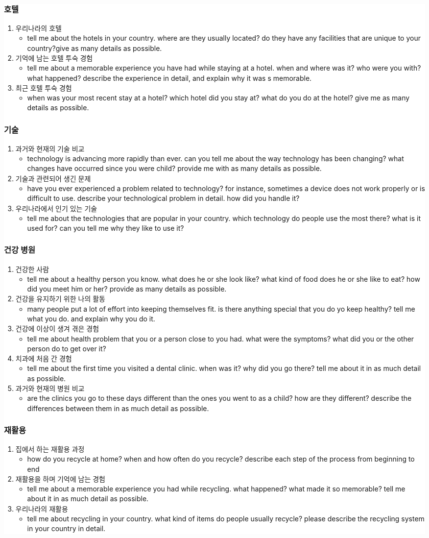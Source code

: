 ### 호텔

1. 우리나라의 호텔
    - tell me about the hotels in your country. where are they usually located? do they have any facilities that are unique to your country?give as many details as possible.
2. 기억에 남는 호텔 투숙 경험
    - tell me about a memorable experience you have had while staying at a hotel. when and where was it? who were you with? what happened? describe the experience in detail, and explain why it was s memorable.
3. 최근 호텔 투숙 경험
    - when was your most recent stay at a hotel? which hotel did you stay at? what do you do at the hotel? give me as many details as possible.

### 기술

1. 과거와 현재의 기술 비교
    - technology is advancing more rapidly than ever. can you tell me about the way technology has been changing? what changes have occurred since you were child? provide me with as many details as possible.
2. 기술과 관련되어 생긴 문제
    - have you ever experienced a problem related to technology? for instance, sometimes a device does not work properly or is difficult to use. describe your technological problem in detail. how did you handle it?
3. 우리나라에서 인기 있는 기술
    - tell me about the technologies that are popular in your country. which technology do people use the most there? what is it used for? can you tell me why they like to use it? 

### 건강 병원

1. 건강한 사람
    - tell me about a healthy person you know. what does he or she look like? what kind of food does he or she like to eat? how did you meet him or her? provide as many details as possible.
2. 건강을 유지하기 위한 나의 활동
    - many people put a lot of effort into keeping themselves fit. is there anything special that you do yo keep healthy? tell me what you do. and explain why you do it.
3. 건강에 이상이 생겨 겪은 경험
    - tell me about health problem that you or a person close to you had. what were the symptoms? what did you or the other person do to get over it?
4. 치과에 처음 간 경험
    - tell me about the first time you visited a dental clinic. when was it? why did you go there? tell me about it in as much detail as possible.
5. 과거와 현재의 병원 비교
    - are the clinics you go to these days different than the ones you went to as a child? how are they different? describe the differences between them in as much detail as possible.

### 재활용

1. 집에서 하는 재활용 과정
    - how do you recycle at home? when and how often do you recycle? describe each step of the process from beginning to end
2. 재활용을 하며 기억에 남는 경험
    - tell me about a memorable experience you had while recycling. what happened? what made it so memorable? tell me about it in as much detail as possible.
3. 우리나라의 재활용
    - tell me about recycling in your country. what kind of items do people usually recycle? please describe the recycling system in your country in detail.
